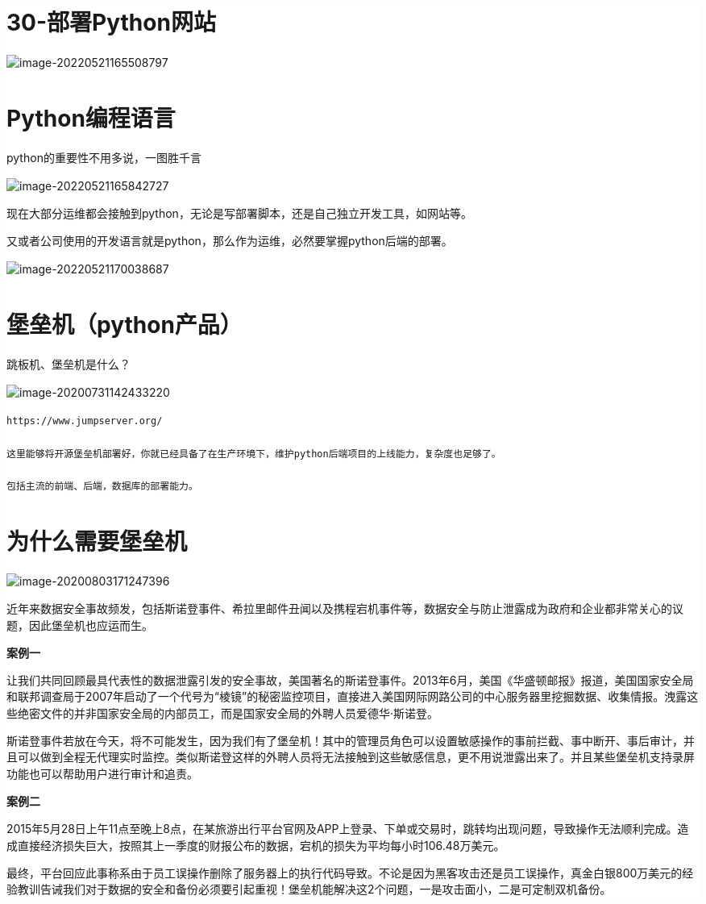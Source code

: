 # 30-部署Python网站

![image-20220521165508797](http://book.bikongge.com/sre/2024-linux/image-20220521165508797.png)

# Python编程语言

python的重要性不用多说，一图胜千言

![image-20220521165842727](http://book.bikongge.com/sre/2024-linux/image-20220521165842727.png)

现在大部分运维都会接触到python，无论是写部署脚本，还是自己独立开发工具，如网站等。

又或者公司使用的开发语言就是python，那么作为运维，必然要掌握python后端的部署。

![image-20220521170038687](http://book.bikongge.com/sre/2024-linux/image-20220521170038687.png)

# 堡垒机（python产品）

跳板机、堡垒机是什么？

![image-20200731142433220](http://book.bikongge.com/sre/2024-linux/image-20200731142433220.png)

```
https://www.jumpserver.org/

这里能够将开源堡垒机部署好，你就已经具备了在生产环境下，维护python后端项目的上线能力，复杂度也足够了。

包括主流的前端、后端，数据库的部署能力。
```

# 为什么需要堡垒机

![image-20200803171247396](http://book.bikongge.com/sre/2024-linux/image-20200803171247396.png)

近年来数据安全事故频发，包括斯诺登事件、希拉里邮件丑闻以及携程宕机事件等，数据安全与防止泄露成为政府和企业都非常关心的议题，因此堡垒机也应运而生。

**案例一**

让我们共同回顾最具代表性的数据泄露引发的安全事故，美国著名的斯诺登事件。2013年6月，美国《华盛顿邮报》报道，美国国家安全局和联邦调查局于2007年启动了一个代号为“棱镜”的秘密监控项目，直接进入美国网际网路公司的中心服务器里挖掘数据、收集情报。洩露这些绝密文件的并非国家安全局的内部员工，而是国家安全局的外聘人员爱德华·斯诺登。

斯诺登事件若放在今天，将不可能发生，因为我们有了堡垒机！其中的管理员角色可以设置敏感操作的事前拦截、事中断开、事后审计，并且可以做到全程无代理实时监控。类似斯诺登这样的外聘人员将无法接触到这些敏感信息，更不用说泄露出来了。并且某些堡垒机支持录屏功能也可以帮助用户进行审计和追责。

**案例二**

2015年5月28日上午11点至晚上8点，在某旅游出行平台官网及APP上登录、下单或交易时，跳转均出现问题，导致操作无法顺利完成。造成直接经济损失巨大，按照其上一季度的财报公布的数据，宕机的损失为平均每小时106.48万美元。

最终，平台回应此事称系由于员工误操作删除了服务器上的执行代码导致。不论是因为黑客攻击还是员工误操作，真金白银800万美元的经验教训告诫我们对于数据的安全和备份必须要引起重视！堡垒机能解决这2个问题，一是攻击面小，二是可定制双机备份。
